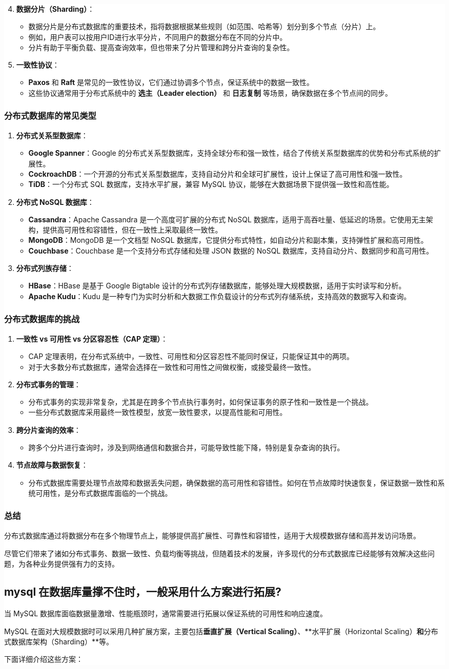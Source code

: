 4. **数据分片（Sharding）**：
   - 数据分片是分布式数据库的重要技术，指将数据根据某些规则（如范围、哈希等）划分到多个节点（分片）上。
   - 例如，用户表可以按用户ID进行水平分片，不同用户的数据分布在不同的分片中。
   - 分片有助于平衡负载、提高查询效率，但也带来了分片管理和跨分片查询的复杂性。

5. **一致性协议**：
   - **Paxos** 和 **Raft** 是常见的一致性协议，它们通过协调多个节点，保证系统中的数据一致性。
   - 这些协议通常用于分布式系统中的 **选主（Leader election）** 和 **日志复制** 等场景，确保数据在多个节点间的同步。

### 分布式数据库的常见类型

1. **分布式关系型数据库**：
   - **Google Spanner**：Google 的分布式关系型数据库，支持全球分布和强一致性，结合了传统关系型数据库的优势和分布式系统的扩展性。
   - **CockroachDB**：一个开源的分布式关系型数据库，支持自动分片和全球可扩展性，设计上保证了高可用性和强一致性。
   - **TiDB**：一个分布式 SQL 数据库，支持水平扩展，兼容 MySQL 协议，能够在大数据场景下提供强一致性和高性能。

2. **分布式 NoSQL 数据库**：
   - **Cassandra**：Apache Cassandra 是一个高度可扩展的分布式 NoSQL 数据库，适用于高吞吐量、低延迟的场景。它使用无主架构，提供高可用性和容错性，但在一致性上采取最终一致性。
   - **MongoDB**：MongoDB 是一个文档型 NoSQL 数据库，它提供分布式特性，如自动分片和副本集，支持弹性扩展和高可用性。
   - **Couchbase**：Couchbase 是一个支持分布式存储和处理 JSON 数据的 NoSQL 数据库，支持自动分片、数据同步和高可用性。

3. **分布式列族存储**：
   - **HBase**：HBase 是基于 Google Bigtable 设计的分布式列存储数据库，能够处理大规模数据，适用于实时读写和分析。
   - **Apache Kudu**：Kudu 是一种专门为实时分析和大数据工作负载设计的分布式列存储系统，支持高效的数据写入和查询。

### 分布式数据库的挑战

1. **一致性 vs 可用性 vs 分区容忍性（CAP 定理）**：
   - CAP 定理表明，在分布式系统中，一致性、可用性和分区容忍性不能同时保证，只能保证其中的两项。
   - 对于大多数分布式数据库，通常会选择在一致性和可用性之间做权衡，或接受最终一致性。

2. **分布式事务的管理**：
   - 分布式事务的实现非常复杂，尤其是在跨多个节点执行事务时，如何保证事务的原子性和一致性是一个挑战。
   - 一些分布式数据库采用最终一致性模型，放宽一致性要求，以提高性能和可用性。

3. **跨分片查询的效率**：
   - 跨多个分片进行查询时，涉及到网络通信和数据合并，可能导致性能下降，特别是复杂查询的执行。

4. **节点故障与数据恢复**：
   - 分布式数据库需要处理节点故障和数据丢失问题，确保数据的高可用性和容错性。如何在节点故障时快速恢复，保证数据一致性和系统可用性，是分布式数据库面临的一个挑战。

### 总结

分布式数据库通过将数据分布在多个物理节点上，能够提供高扩展性、可靠性和容错性，适用于大规模数据存储和高并发访问场景。

尽管它们带来了诸如分布式事务、数据一致性、负载均衡等挑战，但随着技术的发展，许多现代的分布式数据库已经能够有效解决这些问题，为各种业务提供强有力的支持。

## mysql 在数据库量撑不住时，一般采用什么方案进行拓展?

当 MySQL 数据库面临数据量激增、性能瓶颈时，通常需要进行拓展以保证系统的可用性和响应速度。

MySQL 在面对大规模数据时可以采用几种扩展方案，主要包括**垂直扩展（Vertical Scaling）**、**水平扩展（Horizontal Scaling）**和**分布式数据库架构（Sharding）**等。

下面详细介绍这些方案：
